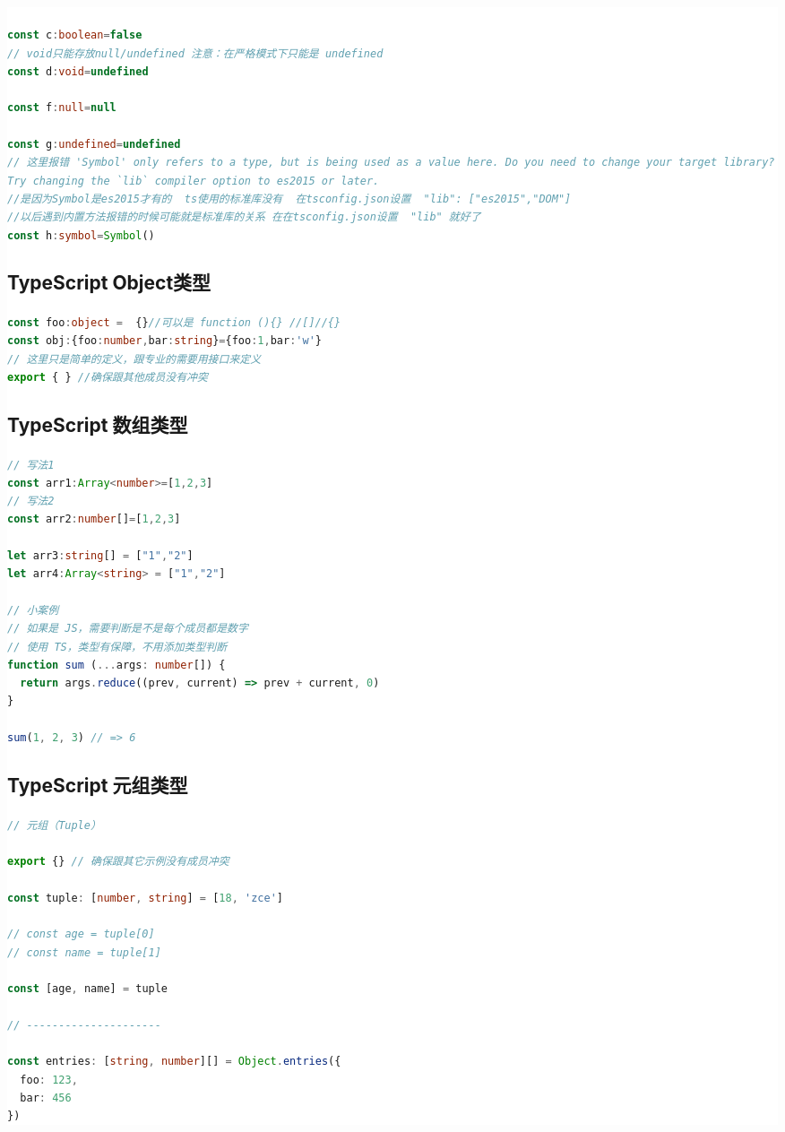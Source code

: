 ```ts

const c:boolean=false
// void只能存放null/undefined 注意：在严格模式下只能是 undefined
const d:void=undefined

const f:null=null

const g:undefined=undefined
// 这里报错 'Symbol' only refers to a type, but is being used as a value here. Do you need to change your target library? Try changing the `lib` compiler option to es2015 or later.
//是因为Symbol是es2015才有的  ts使用的标准库没有  在tsconfig.json设置  "lib": ["es2015","DOM"]
//以后遇到内置方法报错的时候可能就是标准库的关系 在在tsconfig.json设置  "lib" 就好了
const h:symbol=Symbol()


```
## TypeScript Object类型
```ts
const foo:object =  {}//可以是 function (){} //[]//{}
const obj:{foo:number,bar:string}={foo:1,bar:'w'}
// 这里只是简单的定义，跟专业的需要用接口来定义 
export { } //确保跟其他成员没有冲突
```
## TypeScript 数组类型
```ts
// 写法1
const arr1:Array<number>=[1,2,3]
// 写法2
const arr2:number[]=[1,2,3]

let arr3:string[] = ["1","2"]
let arr4:Array<string> = ["1","2"]

// 小案例
// 如果是 JS，需要判断是不是每个成员都是数字
// 使用 TS，类型有保障，不用添加类型判断
function sum (...args: number[]) {
  return args.reduce((prev, current) => prev + current, 0)
}

sum(1, 2, 3) // => 6
```
##  TypeScript 元组类型
```ts
// 元组（Tuple）

export {} // 确保跟其它示例没有成员冲突

const tuple: [number, string] = [18, 'zce']

// const age = tuple[0]
// const name = tuple[1]

const [age, name] = tuple

// ---------------------

const entries: [string, number][] = Object.entries({
  foo: 123,
  bar: 456
})
```